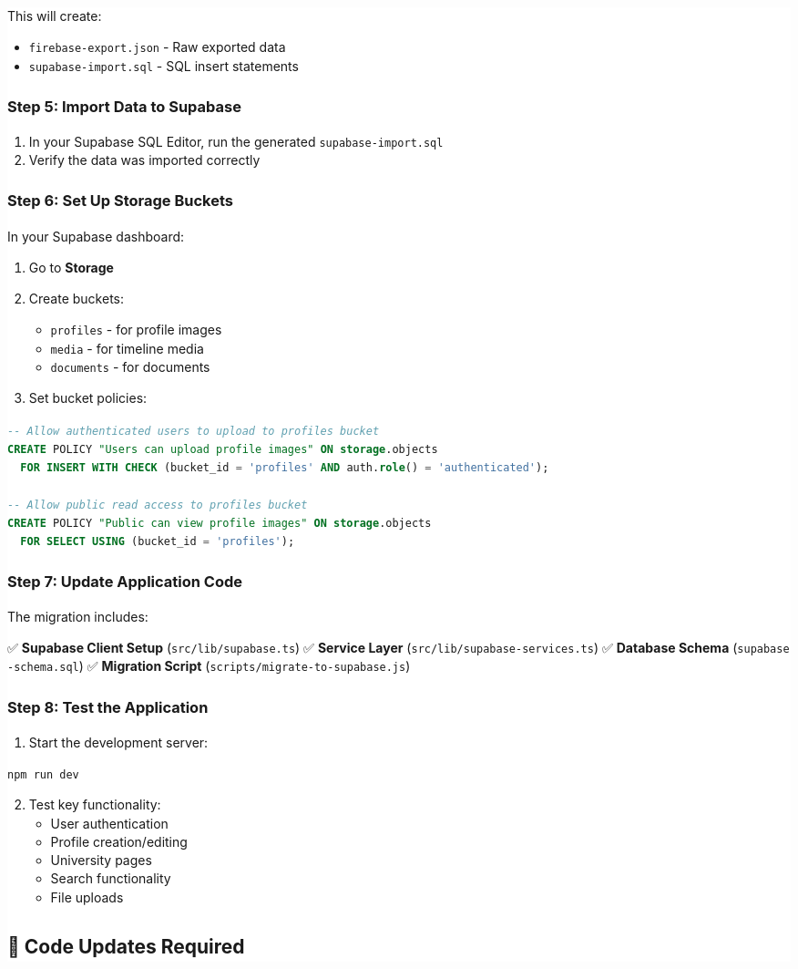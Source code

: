 This will create:
- `firebase-export.json` - Raw exported data
- `supabase-import.sql` - SQL insert statements

### Step 5: Import Data to Supabase

1. In your Supabase SQL Editor, run the generated `supabase-import.sql`
2. Verify the data was imported correctly

### Step 6: Set Up Storage Buckets

In your Supabase dashboard:

1. Go to **Storage**
2. Create buckets:
   - `profiles` - for profile images
   - `media` - for timeline media
   - `documents` - for documents

3. Set bucket policies:
```sql
-- Allow authenticated users to upload to profiles bucket
CREATE POLICY "Users can upload profile images" ON storage.objects
  FOR INSERT WITH CHECK (bucket_id = 'profiles' AND auth.role() = 'authenticated');

-- Allow public read access to profiles bucket
CREATE POLICY "Public can view profile images" ON storage.objects
  FOR SELECT USING (bucket_id = 'profiles');
```

### Step 7: Update Application Code

The migration includes:

✅ **Supabase Client Setup** (`src/lib/supabase.ts`)
✅ **Service Layer** (`src/lib/supabase-services.ts`)
✅ **Database Schema** (`supabase-schema.sql`)
✅ **Migration Script** (`scripts/migrate-to-supabase.js`)

### Step 8: Test the Application

1. Start the development server:
```bash
npm run dev
```

2. Test key functionality:
   - User authentication
   - Profile creation/editing
   - University pages
   - Search functionality
   - File uploads

## 🔧 Code Updates Required
